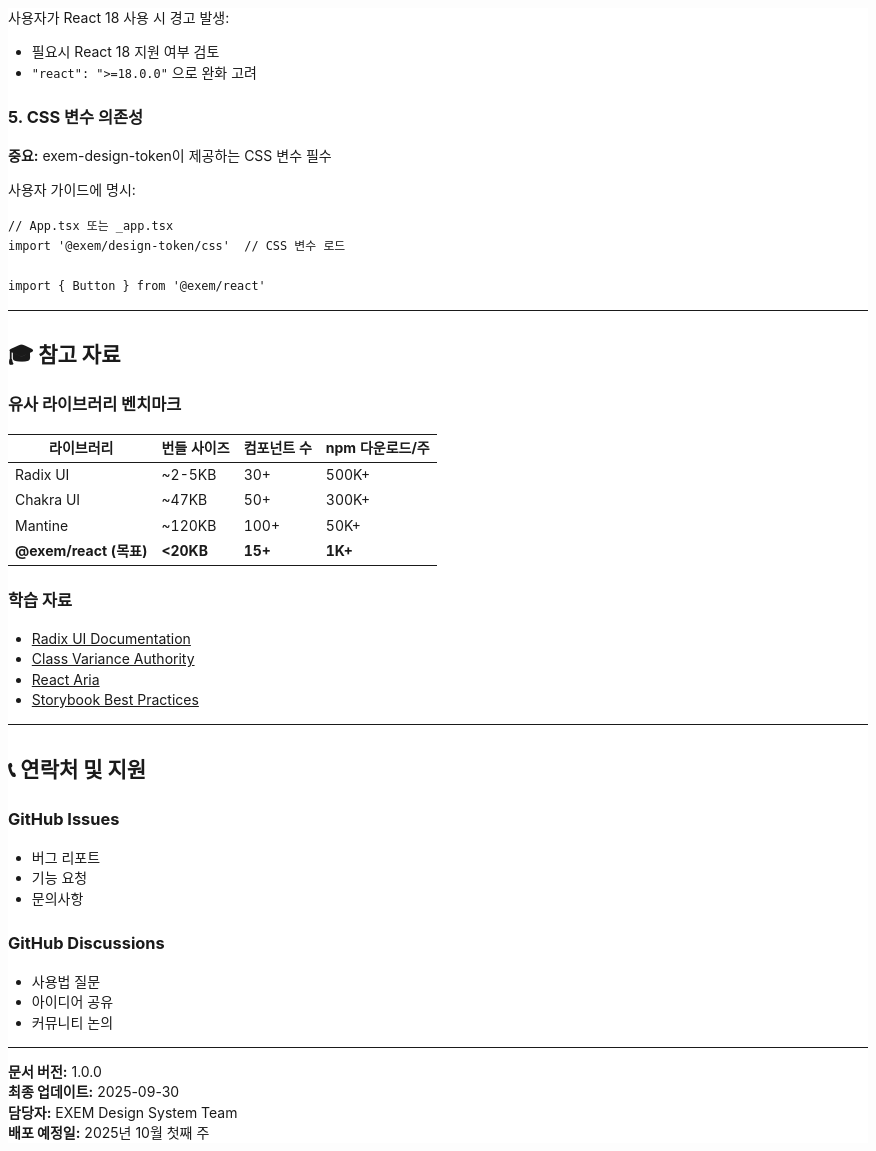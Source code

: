 사용자가 React 18 사용 시 경고 발생:
- 필요시 React 18 지원 여부 검토
- `"react": ">=18.0.0"` 으로 완화 고려

### 5. CSS 변수 의존성

**중요:** exem-design-token이 제공하는 CSS 변수 필수

사용자 가이드에 명시:
```tsx
// App.tsx 또는 _app.tsx
import '@exem/design-token/css'  // CSS 변수 로드

import { Button } from '@exem/react'
```

---

## 🎓 참고 자료

### 유사 라이브러리 벤치마크

| 라이브러리 | 번들 사이즈 | 컴포넌트 수 | npm 다운로드/주 |
|-----------|------------|------------|----------------|
| Radix UI | ~2-5KB | 30+ | 500K+ |
| Chakra UI | ~47KB | 50+ | 300K+ |
| Mantine | ~120KB | 100+ | 50K+ |
| **@exem/react (목표)** | **<20KB** | **15+** | **1K+** |

### 학습 자료

- [Radix UI Documentation](https://www.radix-ui.com/)
- [Class Variance Authority](https://cva.style/)
- [React Aria](https://react-spectrum.adobe.com/react-aria/)
- [Storybook Best Practices](https://storybook.js.org/docs/react/writing-docs/introduction)

---

## 📞 연락처 및 지원

### GitHub Issues
- 버그 리포트
- 기능 요청
- 문의사항

### GitHub Discussions
- 사용법 질문
- 아이디어 공유
- 커뮤니티 논의

---

**문서 버전:** 1.0.0  
**최종 업데이트:** 2025-09-30  
**담당자:** EXEM Design System Team  
**배포 예정일:** 2025년 10월 첫째 주
